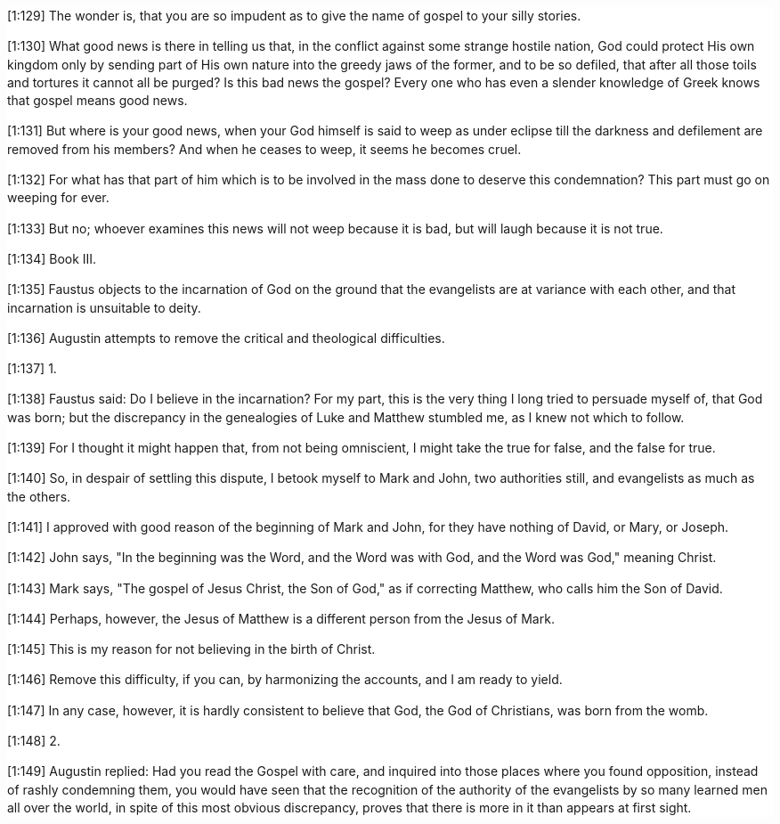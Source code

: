 [1:129] The wonder is, that you are so impudent as to give the name of gospel to your silly stories.

[1:130] What good news is there in telling us that, in the conflict against some strange hostile nation, God could protect His own kingdom only by sending part of His own nature into the greedy jaws of the former, and to be so defiled, that after all those toils and tortures it cannot all be purged? Is this bad news the gospel? Every one who has even a slender knowledge of Greek knows that gospel means good news.

[1:131] But where is your good news, when your God himself is said to weep as under eclipse till the darkness and defilement are removed from his members? And when he ceases to weep, it seems he becomes cruel.

[1:132] For what has that part of him which is to be involved in the mass done to deserve this condemnation? This part must go on weeping for ever.

[1:133] But no; whoever examines this news will not weep because it is bad, but will laugh because it is not true.

[1:134]              Book III.

[1:135] Faustus objects to the incarnation of God on the ground that the evangelists are at variance with each other, and that incarnation is unsuitable to deity.

[1:136] Augustin attempts to remove the critical and theological difficulties.

[1:137] 1.

[1:138] Faustus said: Do I believe in the incarnation? For my part, this is the very thing I long tried to persuade myself of, that God was born; but the discrepancy in the genealogies of Luke and Matthew stumbled me, as I knew not which to follow.

[1:139] For I thought it might happen that, from not being omniscient, I might take the true for false, and the false for true.

[1:140] So, in despair of settling this dispute, I betook myself to Mark and John, two authorities still, and evangelists as much as the others.

[1:141] I approved with good reason of the beginning of Mark and John, for they have nothing of David, or Mary, or Joseph.

[1:142] John says, "In the beginning was the Word, and the Word was with God, and the Word was God," meaning Christ.

[1:143] Mark says, "The gospel of Jesus Christ, the Son of God," as if correcting Matthew, who calls him the Son of David.

[1:144] Perhaps, however, the Jesus of Matthew is a different person from the Jesus of Mark.

[1:145] This is my reason for not believing in the birth of Christ.

[1:146] Remove this difficulty, if you can, by harmonizing the accounts, and I am ready to yield.

[1:147] In any case, however, it is hardly consistent to believe that God, the God of Christians, was born from the womb.

[1:148] 2.

[1:149] Augustin replied: Had you read the Gospel with care, and inquired into those places where you found opposition, instead of rashly condemning them, you would have seen that the recognition of the authority of the evangelists by so many learned men all over the world, in spite of this most obvious discrepancy, proves that there is more in it than appears at first sight.

